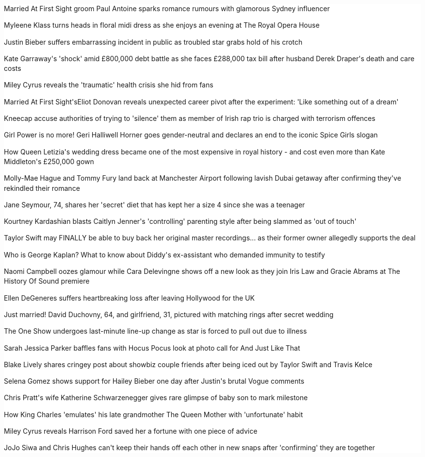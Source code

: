 Married At First Sight groom Paul Antoine sparks romance rumours with glamorous Sydney influencer

Myleene Klass turns heads in floral midi dress as she enjoys an evening at The Royal Opera House

Justin Bieber suffers embarrassing incident in public as troubled star grabs hold of his crotch

Kate Garraway's 'shock' amid £800,000 debt battle as she faces £288,000 tax bill after husband Derek Draper's death and care costs

Miley Cyrus reveals the 'traumatic' health crisis she hid from fans

Married At First Sight'sEliot Donovan reveals unexpected career pivot after the experiment: 'Like something out of a dream'

Kneecap accuse authorities of trying to 'silence' them as member of Irish rap trio is charged with terrorism offences 

Girl Power is no more! Geri Halliwell Horner goes gender-neutral and declares an end to the iconic Spice Girls slogan

How Queen Letizia's wedding dress became one of the most expensive in royal history - and cost even more than Kate Middleton's £250,000 gown

Molly-Mae Hague and Tommy Fury land back at Manchester Airport following lavish Dubai getaway after confirming they've rekindled their romance

Jane Seymour, 74, shares her 'secret' diet that has kept her a size 4 since she was a teenager

Kourtney Kardashian blasts Caitlyn Jenner's 'controlling' parenting style after being slammed as 'out of touch'

Taylor Swift may FINALLY be able to buy back her original master recordings... as their former owner allegedly supports the deal

Who is George Kaplan? What to know about Diddy's ex-assistant who demanded immunity to testify

Naomi Campbell oozes glamour while Cara Delevingne shows off a new look as they join Iris Law and Gracie Abrams at The History Of Sound premiere

Ellen DeGeneres suffers heartbreaking loss after leaving Hollywood for the UK

Just married! David Duchovny, 64, and girlfriend, 31, pictured with matching rings after secret wedding

The One Show undergoes last-minute line-up change as star is forced to pull out due to illness

Sarah Jessica Parker baffles fans with Hocus Pocus look at photo call for And Just Like That

Blake Lively shares cringey post about showbiz couple friends after being iced out by Taylor Swift and Travis Kelce

Selena Gomez shows support for Hailey Bieber one day after Justin's brutal Vogue comments

Chris Pratt's wife Katherine Schwarzenegger gives rare glimpse of baby son to mark milestone

How King Charles 'emulates' his late grandmother The Queen Mother with 'unfortunate' habit

Miley Cyrus reveals Harrison Ford saved her a fortune with one piece of advice

JoJo Siwa and Chris Hughes can't keep their hands off each other in new snaps after 'confirming' they are together
